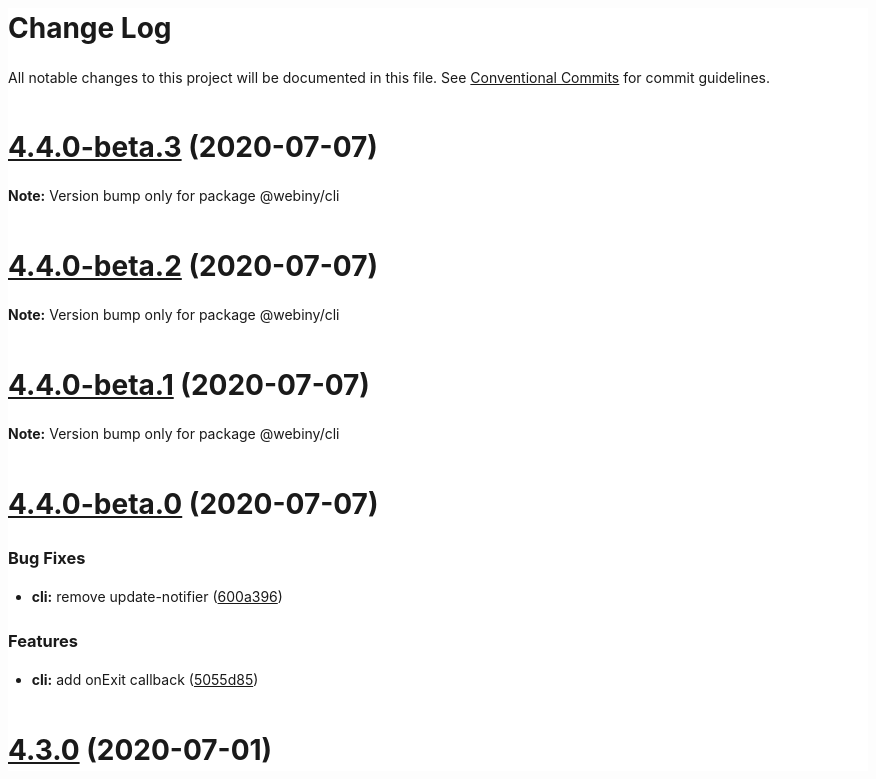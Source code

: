 # Change Log

All notable changes to this project will be documented in this file.
See [Conventional Commits](https://conventionalcommits.org) for commit guidelines.

# [4.4.0-beta.3](https://github.com/webiny/webiny-js/compare/v4.4.0-beta.2...v4.4.0-beta.3) (2020-07-07)

**Note:** Version bump only for package @webiny/cli





# [4.4.0-beta.2](https://github.com/webiny/webiny-js/compare/v4.4.0-beta.1...v4.4.0-beta.2) (2020-07-07)

**Note:** Version bump only for package @webiny/cli





# [4.4.0-beta.1](https://github.com/webiny/webiny-js/compare/v4.4.0-beta.0...v4.4.0-beta.1) (2020-07-07)

**Note:** Version bump only for package @webiny/cli





# [4.4.0-beta.0](https://github.com/webiny/webiny-js/compare/v4.3.0...v4.4.0-beta.0) (2020-07-07)


### Bug Fixes

* **cli:** remove update-notifier ([600a396](https://github.com/webiny/webiny-js/commit/600a3963335b6893cb5a0e67de32675afd290140))


### Features

* **cli:** add onExit callback ([5055d85](https://github.com/webiny/webiny-js/commit/5055d856e9b69efff3ffcd02f817d8b623d219d4))





# [4.3.0](https://github.com/webiny/webiny-js/compare/v4.3.0-beta.5...v4.3.0) (2020-07-01)
